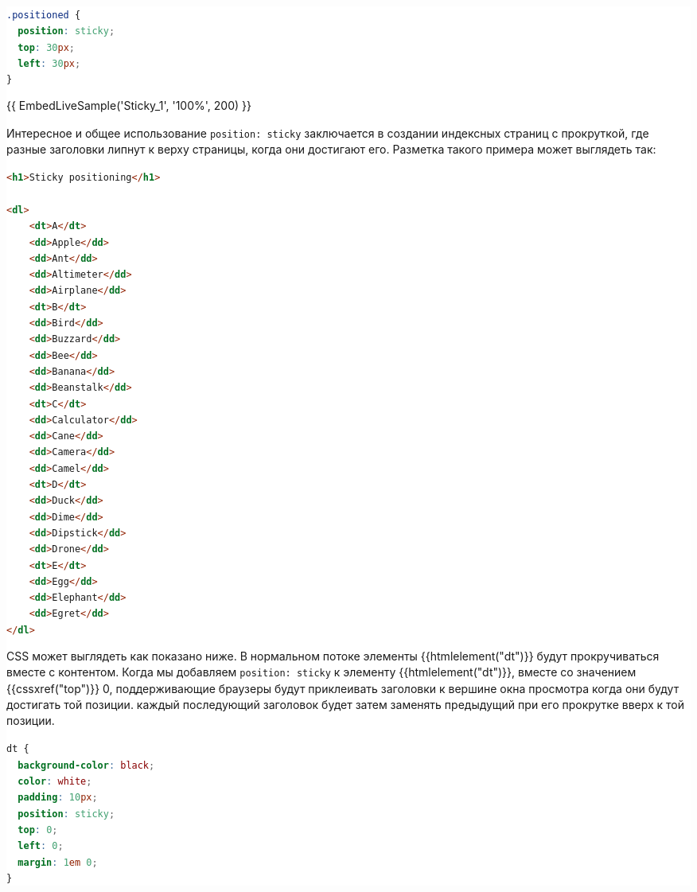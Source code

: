 ```css
.positioned {
  position: sticky;
  top: 30px;
  left: 30px;
}
```

{{ EmbedLiveSample('Sticky_1', '100%', 200) }}

Интересное и общее использование `position: sticky` заключается в создании индексных страниц с прокруткой, где разные заголовки липнут к верху страницы, когда они достигают его. Разметка такого примера может выглядеть так:

```html
<h1>Sticky positioning</h1>

<dl>
    <dt>A</dt>
    <dd>Apple</dd>
    <dd>Ant</dd>
    <dd>Altimeter</dd>
    <dd>Airplane</dd>
    <dt>B</dt>
    <dd>Bird</dd>
    <dd>Buzzard</dd>
    <dd>Bee</dd>
    <dd>Banana</dd>
    <dd>Beanstalk</dd>
    <dt>C</dt>
    <dd>Calculator</dd>
    <dd>Cane</dd>
    <dd>Camera</dd>
    <dd>Camel</dd>
    <dt>D</dt>
    <dd>Duck</dd>
    <dd>Dime</dd>
    <dd>Dipstick</dd>
    <dd>Drone</dd>
    <dt>E</dt>
    <dd>Egg</dd>
    <dd>Elephant</dd>
    <dd>Egret</dd>
</dl>
```

CSS может выглядеть как показано ниже. В нормальном потоке элементы {{htmlelement("dt")}} будут прокручиваться вместе с контентом. Когда мы добавляем `position: sticky` к элементу {{htmlelement("dt")}}, вместе со значением {{cssxref("top")}} 0, поддерживающие браузеры будут приклеивать заголовки к вершине окна просмотра когда они будут достигать той позиции. каждый последующий заголовок будет затем заменять предыдущий при его прокрутке вверх к той позиции.

```css
dt {
  background-color: black;
  color: white;
  padding: 10px;
  position: sticky;
  top: 0;
  left: 0;
  margin: 1em 0;
}
```
